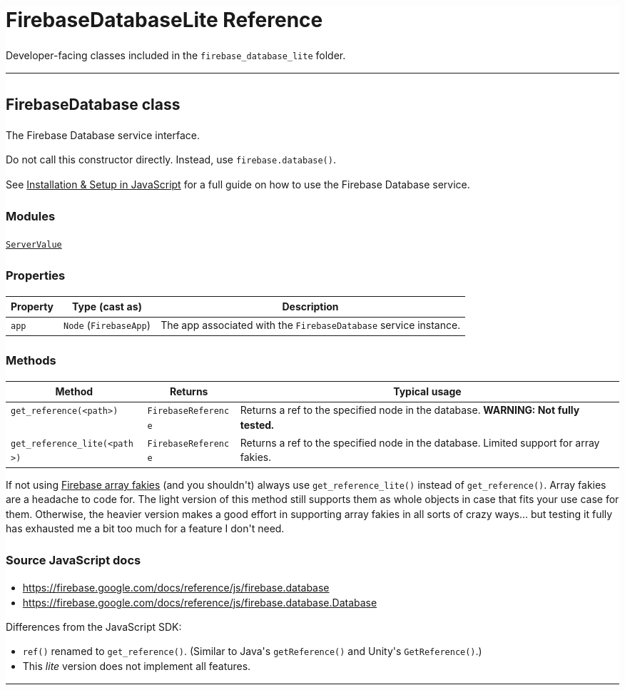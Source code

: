 # FirebaseDatabaseLite Reference

Developer-facing classes included in the `firebase_database_lite` folder.


---

## FirebaseDatabase class

The Firebase Database service interface.

Do not call this constructor directly. Instead, use `firebase.database()`.

See [Installation & Setup in JavaScript](https://firebase.google.com/docs/database/web/start/) for a full guide on how to use the Firebase Database service.

### Modules

[`ServerValue`](#servervalue-module)

### Properties

| Property | Type (cast as) | Description |
|----------|----------------|-------------|
| `app`    | `Node` (`FirebaseApp`) | The app associated with the `FirebaseDatabase` service instance. |

### Methods

| Method | Returns | Typical usage |
|--------|---------|---------------|
| `get_reference(<path>)`      | `FirebaseReference` | Returns a ref to the specified node in the database.  **WARNING: Not fully tested.** |
| `get_reference_lite(<path>)` | `FirebaseReference` | Returns a ref to the specified node in the database.  Limited support for array fakies. |

If not using [Firebase array fakies](https://firebase.googleblog.com/2014/04/best-practices-arrays-in-firebase.html) (and you shouldn't) always use `get_reference_lite()` instead of `get_reference()`.  Array fakies are a headache to code for.  The light version of this method still supports them as whole objects in case that fits your use case for them.  Otherwise, the heavier version makes a good effort in supporting array fakies in all sorts of crazy ways... but testing it fully has exhausted me a bit too much for a feature I don't need.

### Source JavaScript docs

- https://firebase.google.com/docs/reference/js/firebase.database
- https://firebase.google.com/docs/reference/js/firebase.database.Database

Differences from the JavaScript SDK:

- `ref()` renamed to `get_reference()`.  (Similar to Java's `getReference()` and Unity's `GetReference()`.)
- This _lite_ version does not implement all features.


---